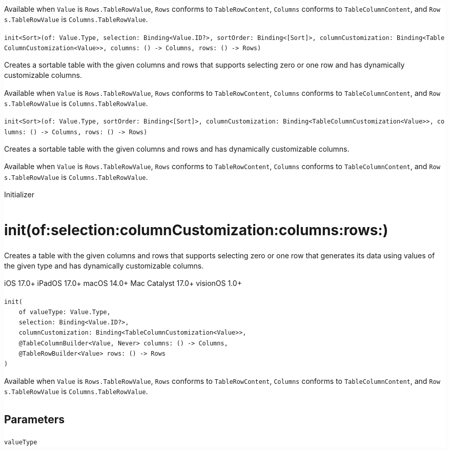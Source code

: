 Available when `Value` is `Rows.TableRowValue`, `Rows` conforms to
`TableRowContent`, `Columns` conforms to `TableColumnContent`, and
`Rows.TableRowValue` is `Columns.TableRowValue`.

`init<Sort>(of: Value.Type, selection: Binding<Value.ID?>, sortOrder:
Binding<[Sort]>, columnCustomization:
Binding<TableColumnCustomization<Value>>, columns: () -> Columns, rows: () ->
Rows)`

Creates a sortable table with the given columns and rows that supports
selecting zero or one row and has dynamically customizable columns.

Available when `Value` is `Rows.TableRowValue`, `Rows` conforms to
`TableRowContent`, `Columns` conforms to `TableColumnContent`, and
`Rows.TableRowValue` is `Columns.TableRowValue`.

`init<Sort>(of: Value.Type, sortOrder: Binding<[Sort]>, columnCustomization:
Binding<TableColumnCustomization<Value>>, columns: () -> Columns, rows: () ->
Rows)`

Creates a sortable table with the given columns and rows and has dynamically
customizable columns.

Available when `Value` is `Rows.TableRowValue`, `Rows` conforms to
`TableRowContent`, `Columns` conforms to `TableColumnContent`, and
`Rows.TableRowValue` is `Columns.TableRowValue`.

Initializer

# init(of:selection:columnCustomization:columns:rows:)

Creates a table with the given columns and rows that supports selecting zero
or one row that generates its data using values of the given type and has
dynamically customizable columns.

iOS 17.0+  iPadOS 17.0+  macOS 14.0+  Mac Catalyst 17.0+  visionOS 1.0+

    
    
    init(
        of valueType: Value.Type,
        selection: Binding<Value.ID?>,
        columnCustomization: Binding<TableColumnCustomization<Value>>,
        @TableColumnBuilder<Value, Never> columns: () -> Columns,
        @TableRowBuilder<Value> rows: () -> Rows
    )

Available when `Value` is `Rows.TableRowValue`, `Rows` conforms to
`TableRowContent`, `Columns` conforms to `TableColumnContent`, and
`Rows.TableRowValue` is `Columns.TableRowValue`.

##  Parameters

`valueType`

    